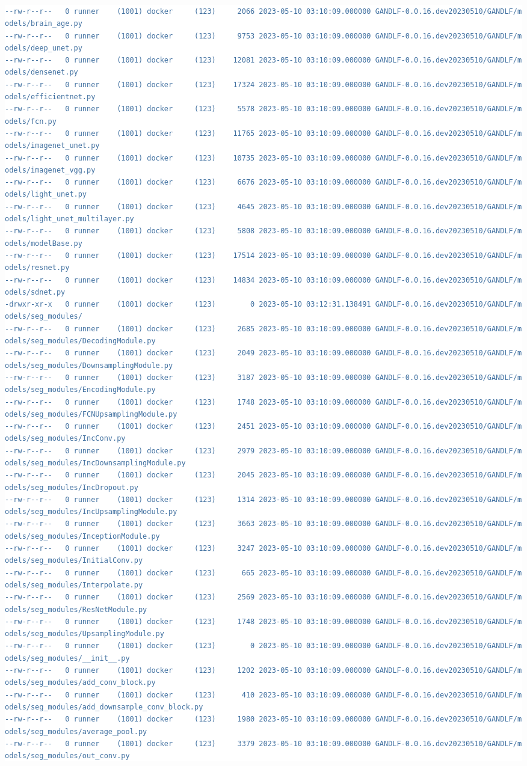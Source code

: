 ```diff
--rw-r--r--   0 runner    (1001) docker     (123)     2066 2023-05-10 03:10:09.000000 GANDLF-0.0.16.dev20230510/GANDLF/models/brain_age.py
--rw-r--r--   0 runner    (1001) docker     (123)     9753 2023-05-10 03:10:09.000000 GANDLF-0.0.16.dev20230510/GANDLF/models/deep_unet.py
--rw-r--r--   0 runner    (1001) docker     (123)    12081 2023-05-10 03:10:09.000000 GANDLF-0.0.16.dev20230510/GANDLF/models/densenet.py
--rw-r--r--   0 runner    (1001) docker     (123)    17324 2023-05-10 03:10:09.000000 GANDLF-0.0.16.dev20230510/GANDLF/models/efficientnet.py
--rw-r--r--   0 runner    (1001) docker     (123)     5578 2023-05-10 03:10:09.000000 GANDLF-0.0.16.dev20230510/GANDLF/models/fcn.py
--rw-r--r--   0 runner    (1001) docker     (123)    11765 2023-05-10 03:10:09.000000 GANDLF-0.0.16.dev20230510/GANDLF/models/imagenet_unet.py
--rw-r--r--   0 runner    (1001) docker     (123)    10735 2023-05-10 03:10:09.000000 GANDLF-0.0.16.dev20230510/GANDLF/models/imagenet_vgg.py
--rw-r--r--   0 runner    (1001) docker     (123)     6676 2023-05-10 03:10:09.000000 GANDLF-0.0.16.dev20230510/GANDLF/models/light_unet.py
--rw-r--r--   0 runner    (1001) docker     (123)     4645 2023-05-10 03:10:09.000000 GANDLF-0.0.16.dev20230510/GANDLF/models/light_unet_multilayer.py
--rw-r--r--   0 runner    (1001) docker     (123)     5808 2023-05-10 03:10:09.000000 GANDLF-0.0.16.dev20230510/GANDLF/models/modelBase.py
--rw-r--r--   0 runner    (1001) docker     (123)    17514 2023-05-10 03:10:09.000000 GANDLF-0.0.16.dev20230510/GANDLF/models/resnet.py
--rw-r--r--   0 runner    (1001) docker     (123)    14834 2023-05-10 03:10:09.000000 GANDLF-0.0.16.dev20230510/GANDLF/models/sdnet.py
-drwxr-xr-x   0 runner    (1001) docker     (123)        0 2023-05-10 03:12:31.138491 GANDLF-0.0.16.dev20230510/GANDLF/models/seg_modules/
--rw-r--r--   0 runner    (1001) docker     (123)     2685 2023-05-10 03:10:09.000000 GANDLF-0.0.16.dev20230510/GANDLF/models/seg_modules/DecodingModule.py
--rw-r--r--   0 runner    (1001) docker     (123)     2049 2023-05-10 03:10:09.000000 GANDLF-0.0.16.dev20230510/GANDLF/models/seg_modules/DownsamplingModule.py
--rw-r--r--   0 runner    (1001) docker     (123)     3187 2023-05-10 03:10:09.000000 GANDLF-0.0.16.dev20230510/GANDLF/models/seg_modules/EncodingModule.py
--rw-r--r--   0 runner    (1001) docker     (123)     1748 2023-05-10 03:10:09.000000 GANDLF-0.0.16.dev20230510/GANDLF/models/seg_modules/FCNUpsamplingModule.py
--rw-r--r--   0 runner    (1001) docker     (123)     2451 2023-05-10 03:10:09.000000 GANDLF-0.0.16.dev20230510/GANDLF/models/seg_modules/IncConv.py
--rw-r--r--   0 runner    (1001) docker     (123)     2979 2023-05-10 03:10:09.000000 GANDLF-0.0.16.dev20230510/GANDLF/models/seg_modules/IncDownsamplingModule.py
--rw-r--r--   0 runner    (1001) docker     (123)     2045 2023-05-10 03:10:09.000000 GANDLF-0.0.16.dev20230510/GANDLF/models/seg_modules/IncDropout.py
--rw-r--r--   0 runner    (1001) docker     (123)     1314 2023-05-10 03:10:09.000000 GANDLF-0.0.16.dev20230510/GANDLF/models/seg_modules/IncUpsamplingModule.py
--rw-r--r--   0 runner    (1001) docker     (123)     3663 2023-05-10 03:10:09.000000 GANDLF-0.0.16.dev20230510/GANDLF/models/seg_modules/InceptionModule.py
--rw-r--r--   0 runner    (1001) docker     (123)     3247 2023-05-10 03:10:09.000000 GANDLF-0.0.16.dev20230510/GANDLF/models/seg_modules/InitialConv.py
--rw-r--r--   0 runner    (1001) docker     (123)      665 2023-05-10 03:10:09.000000 GANDLF-0.0.16.dev20230510/GANDLF/models/seg_modules/Interpolate.py
--rw-r--r--   0 runner    (1001) docker     (123)     2569 2023-05-10 03:10:09.000000 GANDLF-0.0.16.dev20230510/GANDLF/models/seg_modules/ResNetModule.py
--rw-r--r--   0 runner    (1001) docker     (123)     1748 2023-05-10 03:10:09.000000 GANDLF-0.0.16.dev20230510/GANDLF/models/seg_modules/UpsamplingModule.py
--rw-r--r--   0 runner    (1001) docker     (123)        0 2023-05-10 03:10:09.000000 GANDLF-0.0.16.dev20230510/GANDLF/models/seg_modules/__init__.py
--rw-r--r--   0 runner    (1001) docker     (123)     1202 2023-05-10 03:10:09.000000 GANDLF-0.0.16.dev20230510/GANDLF/models/seg_modules/add_conv_block.py
--rw-r--r--   0 runner    (1001) docker     (123)      410 2023-05-10 03:10:09.000000 GANDLF-0.0.16.dev20230510/GANDLF/models/seg_modules/add_downsample_conv_block.py
--rw-r--r--   0 runner    (1001) docker     (123)     1980 2023-05-10 03:10:09.000000 GANDLF-0.0.16.dev20230510/GANDLF/models/seg_modules/average_pool.py
--rw-r--r--   0 runner    (1001) docker     (123)     3379 2023-05-10 03:10:09.000000 GANDLF-0.0.16.dev20230510/GANDLF/models/seg_modules/out_conv.py
```